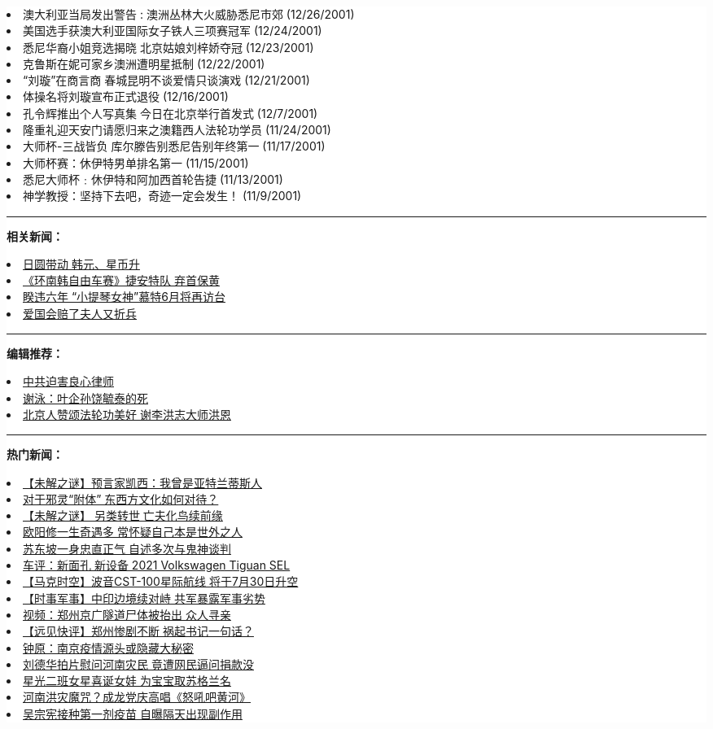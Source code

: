 <li> <ahref=newscontent.asp?id=159752 target=_blank>澳大利亚当局发出警告 : 澳洲丛林大火威胁悉尼市郊</a> (12/26/2001)
<li> <ahref=newscontent.asp?id=159358 target=_blank>美国选手获澳大利亚国际女子铁人三项赛冠军</a> (12/24/2001)
<li> <ahref=newscontent.asp?id=159037 target=_blank>悉尼华裔小姐竞选揭晓 北京姑娘刘梓娇夺冠</a> (12/23/2001)
<li> <ahref=newscontent.asp?id=158829 target=_blank>克鲁斯在妮可家乡澳洲遭明星抵制</a> (12/22/2001)
<li> <ahref=newscontent.asp?id=158731 target=_blank>“刘璇”在商言商 春城昆明不谈爱情只谈演戏</a> (12/21/2001)
<li> <ahref=newscontent.asp?id=157395 target=_blank>体操名将刘璇宣布正式退役</a> (12/16/2001)
<li> <ahref=newscontent.asp?id=155119 target=_blank>孔令辉推出个人写真集 今日在北京举行首发式</a> (12/7/2001)
<li> <ahref=newscontent.asp?id=151831 target=_blank>隆重礼迎天安门请愿归来之澳籍西人法轮功学员</a> (11/24/2001)
<li> <ahref=newscontent.asp?id=150218 target=_blank>大师杯-三战皆负 库尔滕告别悉尼告别年终第一</a> (11/17/2001)
<li> <ahref=newscontent.asp?id=149701 target=_blank>大师杯赛：休伊特男单排名第一</a> (11/15/2001)
<li> <ahref=newscontent.asp?id=149152 target=_blank>悉尼大师杯﹕休伊特和阿加西首轮告捷</a> (11/13/2001)
<li> <ahref=newscontent.asp?id=148075 target=_blank>神学教授：坚持下去吧，奇迹一定会发生！</a> (11/9/2001)<br />
	
<hr>


<strong>相关新闻：</strong>
<li><a href="https://github.com/zwrhjx328/djy/blob/master/gb/6/5/9/n1312151.md#1">日圆带动 韩元、星币升</a></li>
<li><a href="https://github.com/zwrhjx328/djy/blob/master/gb/6/5/9/n1312181.md#1">《环南韩自由车赛》捷安特队 弃首保黄</a></li>
<li><a href="https://github.com/zwrhjx328/djy/blob/master/gb/6/5/9/n1312239.md#1">睽违六年 “小提琴女神”慕特6月将再访台</a></li>
<li><a href="https://github.com/zwrhjx328/djy/blob/master/gb/6/5/9/n1312269.md#1">爱国会赔了夫人又折兵</a></li>
<hr>


<strong>编辑推荐：</strong>
<li><a href="https://github.com/zwrhjx328/djy/blob/master/gb/9/2/9/n2422991.md?dfh#1" target="_blank">中共迫害良心律师</a></li><li><a href="https://github.com/tsiac2612/djy/blob/master/gb/18/1/24/n10082527.md#1" target="_blank">谢泳：叶企孙饶毓泰的死</a></li><li><a href="https://github.com/tsiac2612/djy/blob/master/gb/19/1/30/n11013193.md#1" target="_blank">北京人赞颂法轮功美好 谢李洪志大师洪恩</a></li>
<hr>

<strong>热门新闻：</strong>
<li><a href="https://github.com/zwrhjx328/djy/blob/master/gb/21/7/20/n13102389.md#1">【未解之谜】预言家凯西：我曾是亚特兰蒂斯人</a></li>
<li><a href="https://github.com/zwrhjx328/djy/blob/master/gb/21/7/12/n13083124.md#1">对于邪灵“附体” 东西方文化如何对待？</a></li>
<li><a href="https://github.com/zwrhjx328/djy/blob/master/gb/21/7/15/n13091973.md#1">【未解之谜】 另类转世 亡夫化鸟续前缘</a></li>
<li><a href="https://github.com/zwrhjx328/djy/blob/master/gb/21/7/21/n13104808.md#1">欧阳修一生奇遇多 常怀疑自己本是世外之人</a></li>
<li><a href="https://github.com/zwrhjx328/djy/blob/master/gb/21/7/12/n13083162.md#1">苏东坡一身忠直正气 自述多次与鬼神谈判</a></li>
<li><a href="https://github.com/zwrhjx328/djy/blob/master/gb/21/7/24/n13111563.md#1">车评：新面孔 新设备 2021 Volkswagen Tiguan SEL</a></li>
<li><a href="https://github.com/zwrhjx328/djy/blob/master/gb/21/7/24/n13112702.md#1">【马克时空】波音CST-100星际航线 将于7月30日升空</a></li>
<li><a href="https://github.com/zwrhjx328/djy/blob/master/gb/21/7/23/n13110632.md#1">【时事军事】中印边境续对峙 共军暴露军事劣势</a></li>
<li><a href="https://github.com/zwrhjx328/djy/blob/master/gb/21/7/23/n13108645.md#1">视频：郑州京广隧道尸体被抬出 众人寻亲</a></li>
<li><a href="https://github.com/zwrhjx328/djy/blob/master/gb/21/7/23/n13110904.md#1">【远见快评】郑州惨剧不断 祸起书记一句话？</a></li>
<li><a href="https://github.com/zwrhjx328/djy/blob/master/gb/21/7/22/n13108495.md#1">钟原：南京疫情源头或隐藏大秘密</a></li>
<li><a href="https://github.com/zwrhjx328/djy/blob/master/gb/21/7/22/n13108292.md#1">刘德华拍片慰问河南灾民 竟遭网民逼问捐款没</a></li>
<li><a href="https://github.com/zwrhjx328/djy/blob/master/gb/21/7/22/n13107732.md#1">星光二班女星喜诞女娃 为宝宝取苏格兰名</a></li>
<li><a href="https://github.com/zwrhjx328/djy/blob/master/gb/21/7/22/n13108051.md#1">河南洪灾魔咒？成龙党庆高唱《怒吼吧黄河》</a></li>
<li><a href="https://github.com/zwrhjx328/djy/blob/master/gb/21/7/23/n13110984.md#1">吴宗宪接种第一剂疫苗 自曝隔天出现副作用</a></li>